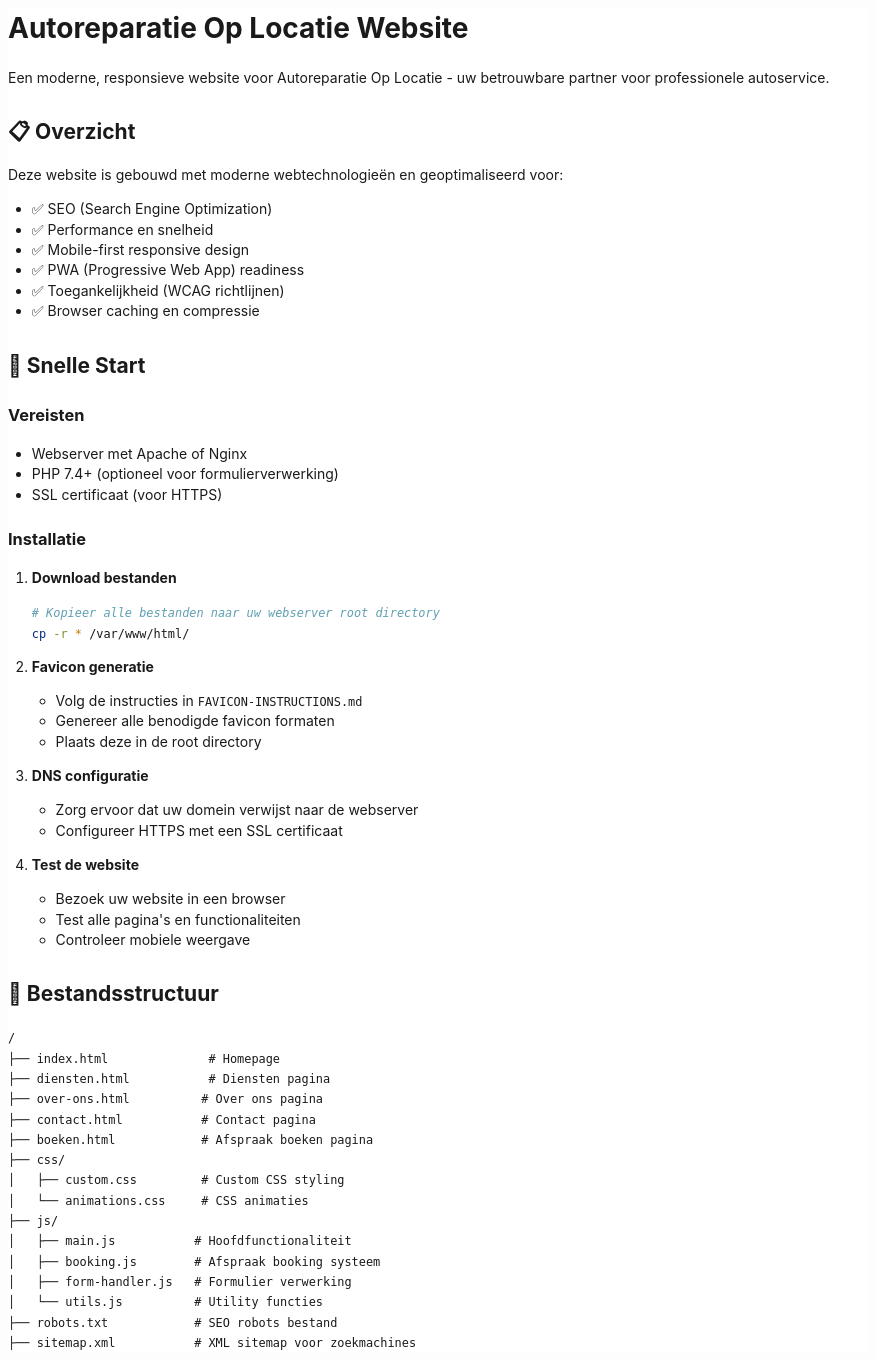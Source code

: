 # Autoreparatie Op Locatie Website

Een moderne, responsieve website voor Autoreparatie Op Locatie - uw betrouwbare partner voor professionele autoservice.

## 📋 Overzicht

Deze website is gebouwd met moderne webtechnologieën en geoptimaliseerd voor:
- ✅ SEO (Search Engine Optimization)
- ✅ Performance en snelheid
- ✅ Mobile-first responsive design
- ✅ PWA (Progressive Web App) readiness
- ✅ Toegankelijkheid (WCAG richtlijnen)
- ✅ Browser caching en compressie

## 🚀 Snelle Start

### Vereisten
- Webserver met Apache of Nginx
- PHP 7.4+ (optioneel voor formulierverwerking)
- SSL certificaat (voor HTTPS)

### Installatie

1. **Download bestanden**
   ```bash
   # Kopieer alle bestanden naar uw webserver root directory
   cp -r * /var/www/html/
   ```

2. **Favicon generatie**
   - Volg de instructies in `FAVICON-INSTRUCTIONS.md`
   - Genereer alle benodigde favicon formaten
   - Plaats deze in de root directory

3. **DNS configuratie**
   - Zorg ervoor dat uw domein verwijst naar de webserver
   - Configureer HTTPS met een SSL certificaat

4. **Test de website**
   - Bezoek uw website in een browser
   - Test alle pagina's en functionaliteiten
   - Controleer mobiele weergave

## 📁 Bestandsstructuur

```
/
├── index.html              # Homepage
├── diensten.html           # Diensten pagina
├── over-ons.html          # Over ons pagina
├── contact.html           # Contact pagina
├── boeken.html            # Afspraak boeken pagina
├── css/
│   ├── custom.css         # Custom CSS styling
│   └── animations.css     # CSS animaties
├── js/
│   ├── main.js           # Hoofdfunctionaliteit
│   ├── booking.js        # Afspraak booking systeem
│   ├── form-handler.js   # Formulier verwerking
│   └── utils.js          # Utility functies
├── robots.txt            # SEO robots bestand
├── sitemap.xml           # XML sitemap voor zoekmachines
```
